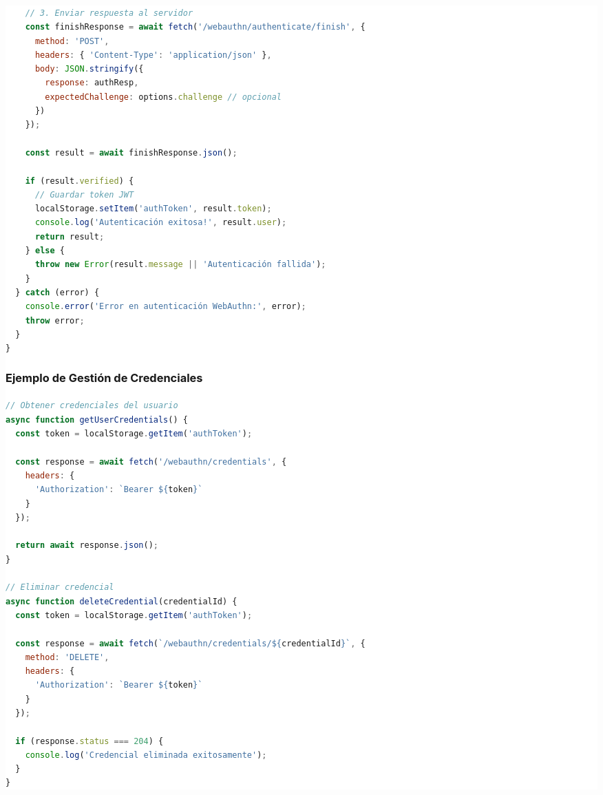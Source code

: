 ```javascript
    // 3. Enviar respuesta al servidor
    const finishResponse = await fetch('/webauthn/authenticate/finish', {
      method: 'POST',
      headers: { 'Content-Type': 'application/json' },
      body: JSON.stringify({
        response: authResp,
        expectedChallenge: options.challenge // opcional
      })
    });
    
    const result = await finishResponse.json();
    
    if (result.verified) {
      // Guardar token JWT
      localStorage.setItem('authToken', result.token);
      console.log('Autenticación exitosa!', result.user);
      return result;
    } else {
      throw new Error(result.message || 'Autenticación fallida');
    }
  } catch (error) {
    console.error('Error en autenticación WebAuthn:', error);
    throw error;
  }
}
```

### Ejemplo de Gestión de Credenciales

```javascript
// Obtener credenciales del usuario
async function getUserCredentials() {
  const token = localStorage.getItem('authToken');
  
  const response = await fetch('/webauthn/credentials', {
    headers: {
      'Authorization': `Bearer ${token}`
    }
  });
  
  return await response.json();
}

// Eliminar credencial
async function deleteCredential(credentialId) {
  const token = localStorage.getItem('authToken');
  
  const response = await fetch(`/webauthn/credentials/${credentialId}`, {
    method: 'DELETE',
    headers: {
      'Authorization': `Bearer ${token}`
    }
  });
  
  if (response.status === 204) {
    console.log('Credencial eliminada exitosamente');
  }
}
```
